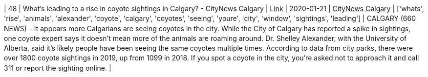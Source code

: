 |  48 | What’s leading to a rise in coyote sightings in Calgary? - CityNews Calgary                                            | [Link](https://www.660citynews.com/2020/01/21/whats-leading-to-rise-in-coyote-sightings-in-calgary/)                                                                                         | 2020-01-21  | [CityNews Calgary](https://www.660citynews.com)                                     | ['whats', 'rise', 'animals', 'alexander', 'coyote', 'calgary', 'coyotes', 'seeing', 'youre', 'city', 'window', 'sightings', 'leading']                                                                | CALGARY (660 NEWS) – It appears more Calgarians are seeing coyotes in the city. While the City of Calgary has reported a spike in sightings, one coyote expert says it doesn’t mean more of the animals are roaming around. Dr. Shelley Alexander, with the University of Alberta, said it’s likely people have been seeing the same coyotes multiple times. According to data from city parks, there were over 1800 coyote sightings in 2019, up from 1099 in 2018. If you spot a coyote in the city, you’re asked not to approach it and call 311 or report the sighting online.                                                                                                                                                                                                                                                                                                                                                                                                                                                                                                                                                                                                                                                                                                                                                                                                                                                                                                                                                                                                                                                                                                                                                                                                                                                                                                                                                                                                                                                                                                                                                                                                                                                                                                                                                                                                                                                                                                                                                                                                                                                                                                                                                                                                                                                                                                                                                                                                                                                                                                                                                                                                                                                                                                                                                                                                                                                                                                                                                                                                                                                                                                                                                                                                                                                                                                                                                                                                                                                                                                                                                                                                                                                                                                                                                                                                                                                                                                                                                                                                                                                                                                                                                                                                                                                                                                                                                                                                                                                                                                                                                                                                                       |